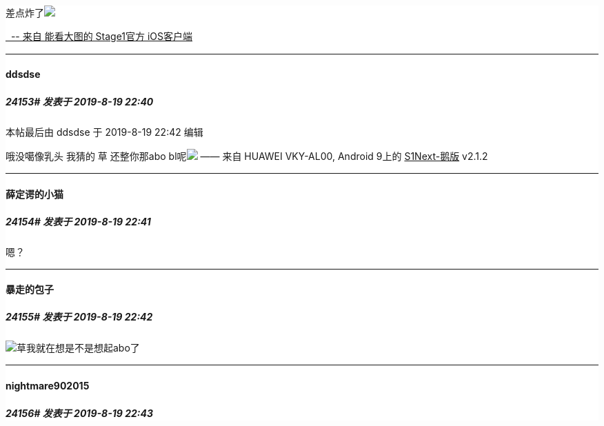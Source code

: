 
差点炸了<img src="https://static.saraba1st.com/image/smiley/face2017/067.png" referrerpolicy="no-referrer">

[  -- 来自 能看大图的 Stage1官方 iOS客户端](https://itunes.apple.com/fi/app/saraba1st/id1221237470?mt=8)







-----

####  ddsdse  
##### 24153#       发表于 2019-8-19 22:40



 本帖最后由 ddsdse 于 2019-8-19 22:42 编辑 

哦没噶像乳头 我猜的
草 还整你那abo bl呢<img src="https://static.saraba1st.com/image/smiley/face2017/068.png" referrerpolicy="no-referrer">
—— 来自 HUAWEI VKY-AL00, Android 9上的 [S1Next-鹅版](https://github.com/ykrank/S1-Next/releases) v2.1.2







-----

####  薛定谔的小猫  
##### 24154#       发表于 2019-8-19 22:41




嗯？







-----

####  暴走的包子  
##### 24155#       发表于 2019-8-19 22:42



<img src="https://static.saraba1st.com/image/smiley/face2017/067.png" referrerpolicy="no-referrer">草我就在想是不是想起abo了







-----

####  nightmare902015  
##### 24156#       发表于 2019-8-19 22:43
